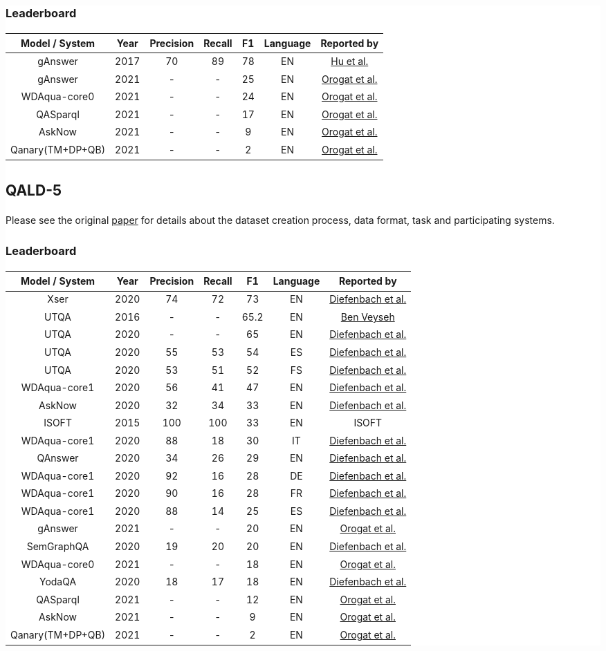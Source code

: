 ### Leaderboard

| Model / System |Year|Precision|Recall| F1  |Language|                       Reported by                       |
|:--------------:|:---:|:-------:|:----:|:---:|:------:|:-------------------------------------------------------:|
|    gAnswer     |2017|   70    |  89  | 78  |   EN   |[Hu et al.](https://ieeexplore.ieee.org/document/8085196)|
|    gAnswer     |2021|    -    |  -   | 25  |   EN   |  [Orogat et al.](https://arxiv.org/pdf/2105.00811.pdf)  |
|  WDAqua-core0  |2021|    -    |  -   | 24  |   EN   |  [Orogat et al.](https://arxiv.org/pdf/2105.00811.pdf)  |
|    QASparql    |2021|    -    |  -   | 17  |   EN   |  [Orogat et al.](https://arxiv.org/pdf/2105.00811.pdf)  |
|     AskNow     |2021|    -    |  -   |  9  |   EN   |  [Orogat et al.](https://arxiv.org/pdf/2105.00811.pdf)  |
|Qanary(TM+DP+QB)|2021|    -    |  -   |  2  |   EN   |  [Orogat et al.](https://arxiv.org/pdf/2105.00811.pdf)  |


## QALD-5

Please see the original [paper](http://ceur-ws.org/Vol-1391/173-CR.pdf) for details about the dataset creation process, data format, task and participating systems.

### Leaderboard

| Model / System |Year|Precision|Recall|  F1  |Language|                                   Reported by                                   |
|:--------------:|:---:|:-------:|:----:|:----:|:------:|:-------------------------------------------------------------------------------:|
|      Xser      |2020|   74    |  72  |  73  |   EN   |[Diefenbach et al.](http://www.semantic-web-journal.net/system/files/swj2038.pdf)|
|      UTQA      |2016|    -    |  -   | 65.2 |   EN   |               [Ben Veyseh](https://aclanthology.org/W16-1403.pdf)               |
|      UTQA      |2020|    -    |  -   |  65  |   EN   |[Diefenbach et al.](http://www.semantic-web-journal.net/system/files/swj2038.pdf)|
|      UTQA      |2020|   55    |  53  |  54  |   ES   |[Diefenbach et al.](http://www.semantic-web-journal.net/system/files/swj2038.pdf)|
|      UTQA      |2020|   53    |  51  |  52  |   FS   |[Diefenbach et al.](http://www.semantic-web-journal.net/system/files/swj2038.pdf)|
|  WDAqua-core1  |2020|   56    |  41  |  47  |   EN   |[Diefenbach et al.](http://www.semantic-web-journal.net/system/files/swj2038.pdf)|
|     AskNow     |2020|   32    |  34  |  33  |   EN   |[Diefenbach et al.](http://www.semantic-web-journal.net/system/files/swj2038.pdf)|
|     ISOFT      |2015|   100   | 100  |  33  |   EN   |                                      ISOFT                                      |
|  WDAqua-core1  |2020|   88    |  18  |  30  |   IT   |[Diefenbach et al.](http://www.semantic-web-journal.net/system/files/swj2038.pdf)|
|    QAnswer     |2020|   34    |  26  |  29  |   EN   |[Diefenbach et al.](http://www.semantic-web-journal.net/system/files/swj2038.pdf)|
|  WDAqua-core1  |2020|   92    |  16  |  28  |   DE   |[Diefenbach et al.](http://www.semantic-web-journal.net/system/files/swj2038.pdf)|
|  WDAqua-core1  |2020|   90    |  16  |  28  |   FR   |[Diefenbach et al.](http://www.semantic-web-journal.net/system/files/swj2038.pdf)|
|  WDAqua-core1  |2020|   88    |  14  |  25  |   ES   |[Diefenbach et al.](http://www.semantic-web-journal.net/system/files/swj2038.pdf)|
|    gAnswer     |2021|    -    |  -   |  20  |   EN   |              [Orogat et al.](https://arxiv.org/pdf/2105.00811.pdf)              |
|   SemGraphQA   |2020|   19    |  20  |  20  |   EN   |[Diefenbach et al.](http://www.semantic-web-journal.net/system/files/swj2038.pdf)|
|  WDAqua-core0  |2021|    -    |  -   |  18  |   EN   |              [Orogat et al.](https://arxiv.org/pdf/2105.00811.pdf)              |
|     YodaQA     |2020|   18    |  17  |  18  |   EN   |[Diefenbach et al.](http://www.semantic-web-journal.net/system/files/swj2038.pdf)|
|    QASparql    |2021|    -    |  -   |  12  |   EN   |              [Orogat et al.](https://arxiv.org/pdf/2105.00811.pdf)              |
|     AskNow     |2021|    -    |  -   |  9   |   EN   |              [Orogat et al.](https://arxiv.org/pdf/2105.00811.pdf)              |
|Qanary(TM+DP+QB)|2021|    -    |  -   |  2   |   EN   |              [Orogat et al.](https://arxiv.org/pdf/2105.00811.pdf)              |

